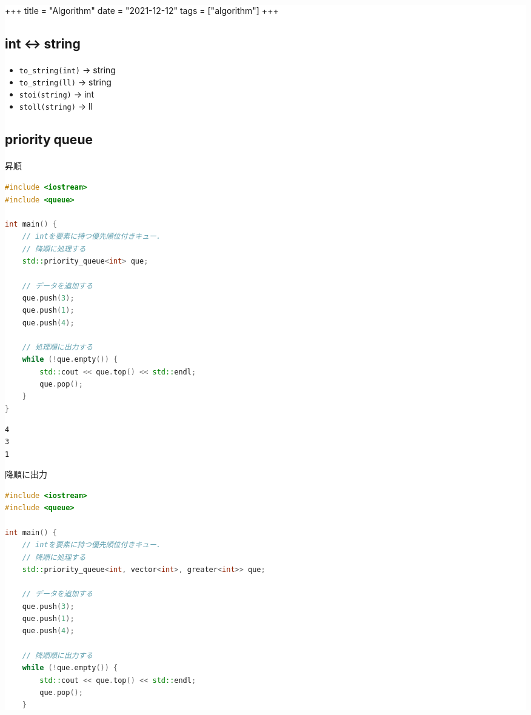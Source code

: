 +++
title = "Algorithm"
date = "2021-12-12"
tags = ["algorithm"]
+++

## int <-> string

- `to_string(int)` -> string
- `to_string(ll)` -> string
- `stoi(string)` -> int
- `stoll(string)` -> ll

## priority queue

昇順

```cpp
#include <iostream>
#include <queue>

int main() {
    // intを要素に持つ優先順位付きキュー.
    // 降順に処理する
    std::priority_queue<int> que;

    // データを追加する
    que.push(3);
    que.push(1);
    que.push(4);

    // 処理順に出力する
    while (!que.empty()) {
        std::cout << que.top() << std::endl;
        que.pop();
    }
}
```

```
4
3
1
```

降順に出力

```cpp
#include <iostream>
#include <queue>

int main() {
    // intを要素に持つ優先順位付きキュー.
    // 降順に処理する
    std::priority_queue<int, vector<int>, greater<int>> que;

    // データを追加する
    que.push(3);
    que.push(1);
    que.push(4);

    // 降順順に出力する
    while (!que.empty()) {
        std::cout << que.top() << std::endl;
        que.pop();
    }
```